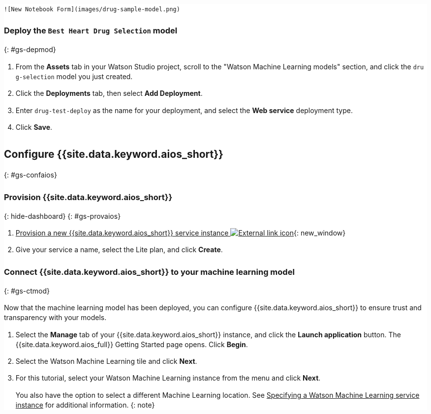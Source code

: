     ![New Notebook Form](images/drug-sample-model.png)

### Deploy the `Best Heart Drug Selection` model
{: #gs-depmod}

1.  From the **Assets** tab in your Watson Studio project, scroll to the "Watson Machine Learning models" section, and click the `drug-selection` model you just created.

1.  Click the **Deployments** tab, then select **Add Deployment**.

1.  Enter `drug-test-deploy` as the name for your deployment, and select the **Web service** deployment type.

1.  Click **Save**.

## Configure {{site.data.keyword.aios_short}}
{: #gs-confaios}

### Provision {{site.data.keyword.aios_short}}
{: hide-dashboard}
{: #gs-provaios}

1.  [Provision a new {{site.data.keyword.aios_short}} service instance ![External link icon](../../icons/launch-glyph.svg "External link icon")](https://{DomainName}/catalog/services/watson-openscale){: new_window}



2.  Give your service a name, select the Lite plan, and click **Create**.

### Connect {{site.data.keyword.aios_short}} to your machine learning model
{: #gs-ctmod}

Now that the machine learning model has been deployed, you can configure {{site.data.keyword.aios_short}} to ensure trust and transparency with your models.

1.  Select the **Manage** tab of your {{site.data.keyword.aios_short}} instance, and click the **Launch application** button. The {{site.data.keyword.aios_full}} Getting Started page opens. Click **Begin**.

1.  Select the Watson Machine Learning tile and click **Next**.

1.  For this tutorial, select your Watson Machine Learning instance from the menu and click **Next**.

    You also have the option to select a different Machine Learning location. See [Specifying a Watson Machine Learning service instance](/docs/services/ai-openscale/connect-wml.html) for additional information.
    {: note}
